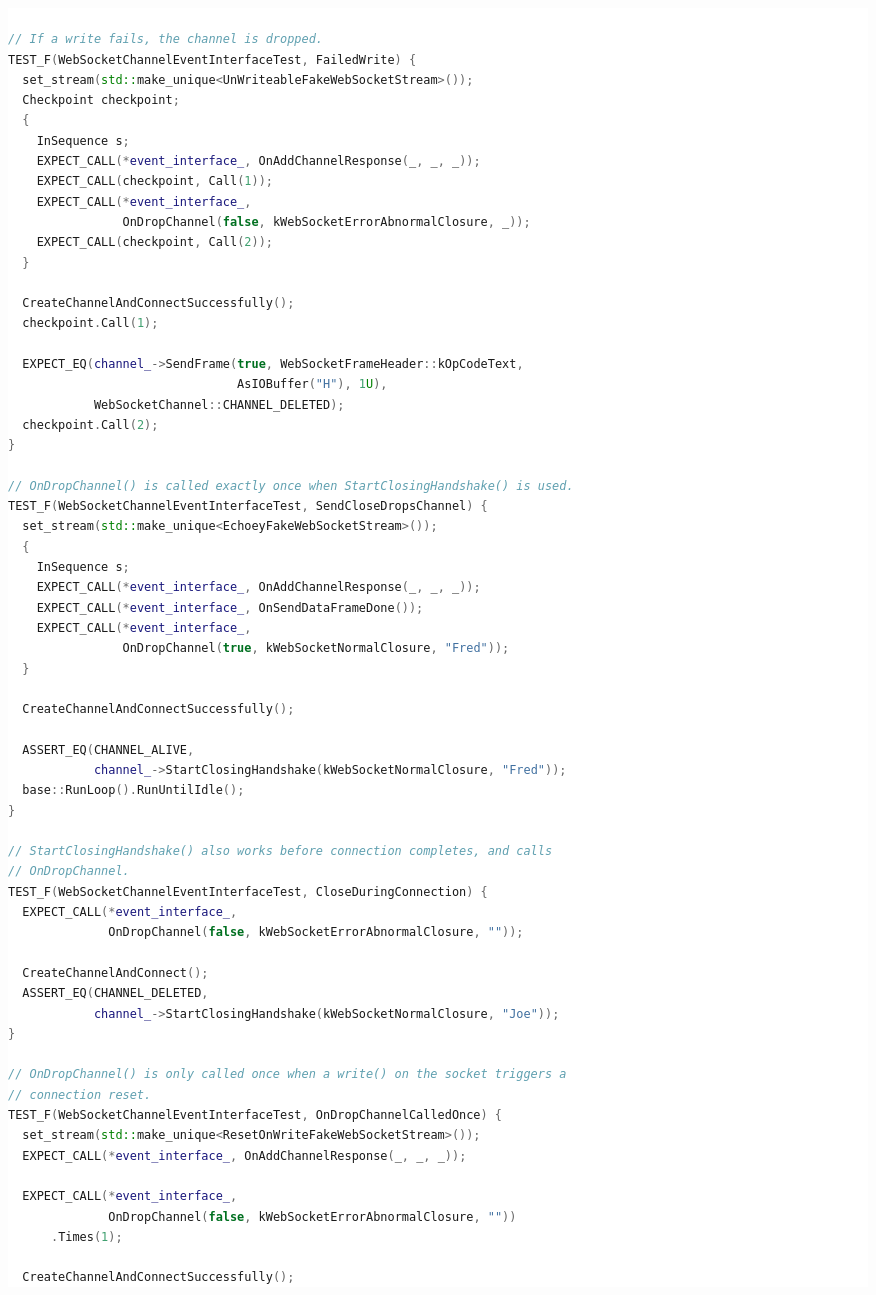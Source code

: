 ```cpp

// If a write fails, the channel is dropped.
TEST_F(WebSocketChannelEventInterfaceTest, FailedWrite) {
  set_stream(std::make_unique<UnWriteableFakeWebSocketStream>());
  Checkpoint checkpoint;
  {
    InSequence s;
    EXPECT_CALL(*event_interface_, OnAddChannelResponse(_, _, _));
    EXPECT_CALL(checkpoint, Call(1));
    EXPECT_CALL(*event_interface_,
                OnDropChannel(false, kWebSocketErrorAbnormalClosure, _));
    EXPECT_CALL(checkpoint, Call(2));
  }

  CreateChannelAndConnectSuccessfully();
  checkpoint.Call(1);

  EXPECT_EQ(channel_->SendFrame(true, WebSocketFrameHeader::kOpCodeText,
                                AsIOBuffer("H"), 1U),
            WebSocketChannel::CHANNEL_DELETED);
  checkpoint.Call(2);
}

// OnDropChannel() is called exactly once when StartClosingHandshake() is used.
TEST_F(WebSocketChannelEventInterfaceTest, SendCloseDropsChannel) {
  set_stream(std::make_unique<EchoeyFakeWebSocketStream>());
  {
    InSequence s;
    EXPECT_CALL(*event_interface_, OnAddChannelResponse(_, _, _));
    EXPECT_CALL(*event_interface_, OnSendDataFrameDone());
    EXPECT_CALL(*event_interface_,
                OnDropChannel(true, kWebSocketNormalClosure, "Fred"));
  }

  CreateChannelAndConnectSuccessfully();

  ASSERT_EQ(CHANNEL_ALIVE,
            channel_->StartClosingHandshake(kWebSocketNormalClosure, "Fred"));
  base::RunLoop().RunUntilIdle();
}

// StartClosingHandshake() also works before connection completes, and calls
// OnDropChannel.
TEST_F(WebSocketChannelEventInterfaceTest, CloseDuringConnection) {
  EXPECT_CALL(*event_interface_,
              OnDropChannel(false, kWebSocketErrorAbnormalClosure, ""));

  CreateChannelAndConnect();
  ASSERT_EQ(CHANNEL_DELETED,
            channel_->StartClosingHandshake(kWebSocketNormalClosure, "Joe"));
}

// OnDropChannel() is only called once when a write() on the socket triggers a
// connection reset.
TEST_F(WebSocketChannelEventInterfaceTest, OnDropChannelCalledOnce) {
  set_stream(std::make_unique<ResetOnWriteFakeWebSocketStream>());
  EXPECT_CALL(*event_interface_, OnAddChannelResponse(_, _, _));

  EXPECT_CALL(*event_interface_,
              OnDropChannel(false, kWebSocketErrorAbnormalClosure, ""))
      .Times(1);

  CreateChannelAndConnectSuccessfully();
```